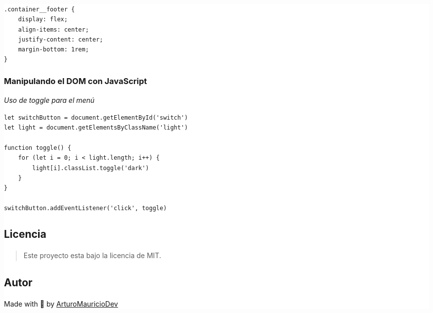```
.container__footer {
    display: flex;
    align-items: center;
    justify-content: center;
    margin-bottom: 1rem;
}
```

### Manipulando el DOM con JavaScript

*Uso de toggle para el menú*
```
let switchButton = document.getElementById('switch')
let light = document.getElementsByClassName('light')

function toggle() {
    for (let i = 0; i < light.length; i++) {
        light[i].classList.toggle('dark')
    }
}

switchButton.addEventListener('click', toggle)
```

## Licencia
> Este proyecto esta bajo la licencia de MIT.

## Autor
Made with 💜 by [ArturoMauricioDev](https://arturomauricio.bio.link/)
